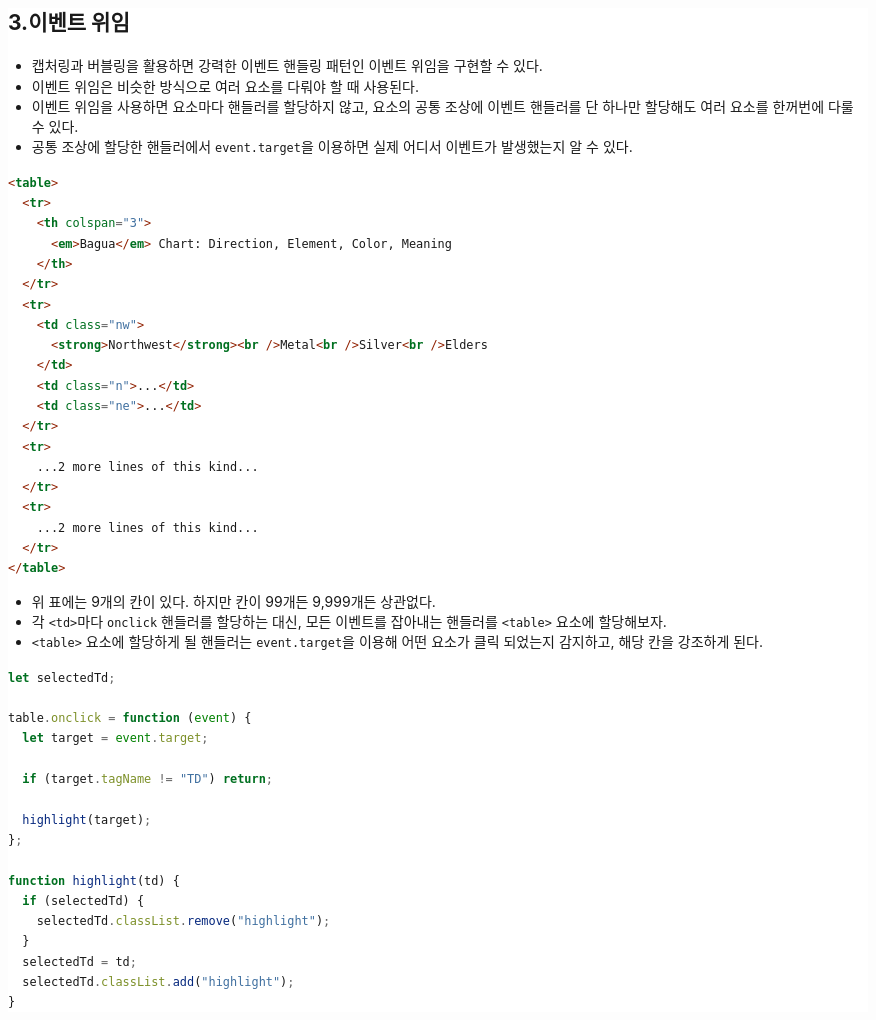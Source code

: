 ## 3.이벤트 위임

- 캡처링과 버블링을 활용하면 강력한 이벤트 핸들링 패턴인 이벤트 위임을 구현할 수 있다.
- 이벤트 위임은 비슷한 방식으로 여러 요소를 다뤄야 할 때 사용된다.
- 이벤트 위임을 사용하면 요소마다 핸들러를 할당하지 않고, 요소의 공통 조상에 이벤트 핸들러를 단 하나만 할당해도 여러 요소를 한꺼번에 다룰 수 있다.
- 공통 조상에 할당한 핸들러에서 `event.target`을 이용하면 실제 어디서 이벤트가 발생했는지 알 수 있다.

```html
<table>
  <tr>
    <th colspan="3">
      <em>Bagua</em> Chart: Direction, Element, Color, Meaning
    </th>
  </tr>
  <tr>
    <td class="nw">
      <strong>Northwest</strong><br />Metal<br />Silver<br />Elders
    </td>
    <td class="n">...</td>
    <td class="ne">...</td>
  </tr>
  <tr>
    ...2 more lines of this kind...
  </tr>
  <tr>
    ...2 more lines of this kind...
  </tr>
</table>
```

- 위 표에는 9개의 칸이 있다. 하지만 칸이 99개든 9,999개든 상관없다.
- 각 `<td>`마다 `onclick` 핸들러를 할당하는 대신, 모든 이벤트를 잡아내는 핸들러를 `<table>` 요소에 할당해보자.
- `<table>` 요소에 할당하게 될 핸들러는 `event.target`을 이용해 어떤 요소가 클릭 되었는지 감지하고, 해당 칸을 강조하게 된다.

```js
let selectedTd;

table.onclick = function (event) {
  let target = event.target;

  if (target.tagName != "TD") return;

  highlight(target);
};

function highlight(td) {
  if (selectedTd) {
    selectedTd.classList.remove("highlight");
  }
  selectedTd = td;
  selectedTd.classList.add("highlight");
}
```
